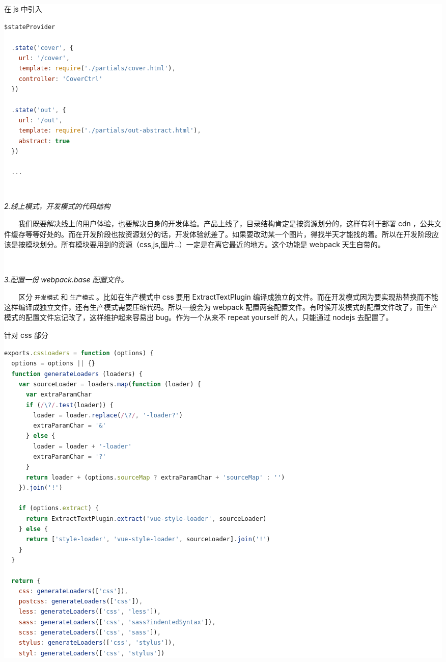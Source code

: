 在 js 中引入

````js
$stateProvider

  .state('cover', {
    url: '/cover',
    template: require('./partials/cover.html'),
    controller: 'CoverCtrl'
  })

  .state('out', {
    url: '/out',
    template: require('./partials/out-abstract.html'),
    abstract: true
  })

  ...
````

&emsp;

*2.线上模式，开发模式的代码结构*

&emsp;&emsp;我们既要解决线上的用户体验，也要解决自身的开发体验。产品上线了，目录结构肯定是按资源划分的，这样有利于部署 cdn ，公共文件缓存等等好处的。而在开发阶段也按资源划分的话，开发体验就差了。如果要改动某一个图片，得找半天才能找的着。所以在开发阶段应该是按模块划分。所有模块要用到的资源（css,js,图片..）一定是在离它最近的地方。这个功能是 webpack 天生自带的。


&ensp;

*3.配置一份 webpack.base 配置文件。*

&emsp;&emsp;区分 `开发模式` 和 `生产模式` 。比如在生产模式中 css 要用 ExtractTextPlugin 编译成独立的文件。而在开发模式因为要实现热替换而不能这样编译成独立文件，还有生产模式需要压缩代码。所以一般会为 webpack 配置两套配置文件。有时候开发模式的配置文件改了，而生产模式的配置文件忘记改了，这样维护起来容易出 bug。作为一个从来不 repeat yourself 的人，只能通过 nodejs 去配置了。

针对 css 部分

````js
exports.cssLoaders = function (options) {
  options = options || {}
  function generateLoaders (loaders) {
    var sourceLoader = loaders.map(function (loader) {
      var extraParamChar
      if (/\?/.test(loader)) {
        loader = loader.replace(/\?/, '-loader?')
        extraParamChar = '&'
      } else {
        loader = loader + '-loader'
        extraParamChar = '?'
      }
      return loader + (options.sourceMap ? extraParamChar + 'sourceMap' : '')
    }).join('!')

    if (options.extract) {
      return ExtractTextPlugin.extract('vue-style-loader', sourceLoader)
    } else {
      return ['style-loader', 'vue-style-loader', sourceLoader].join('!')
    }
  }

  return {
    css: generateLoaders(['css']),
    postcss: generateLoaders(['css']),
    less: generateLoaders(['css', 'less']),
    sass: generateLoaders(['css', 'sass?indentedSyntax']),
    scss: generateLoaders(['css', 'sass']),
    stylus: generateLoaders(['css', 'stylus']),
    styl: generateLoaders(['css', 'stylus'])
````